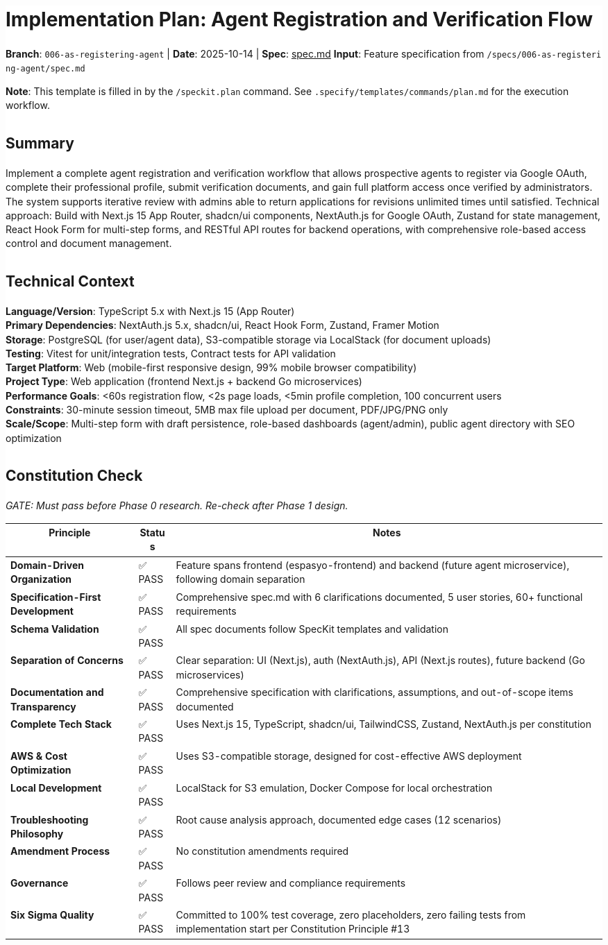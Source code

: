 # Implementation Plan: Agent Registration and Verification Flow

**Branch**: `006-as-registering-agent` | **Date**: 2025-10-14 | **Spec**: [spec.md](./spec.md)
**Input**: Feature specification from `/specs/006-as-registering-agent/spec.md`

**Note**: This template is filled in by the `/speckit.plan` command. See `.specify/templates/commands/plan.md` for the execution workflow.

## Summary

Implement a complete agent registration and verification workflow that allows prospective agents to register via Google OAuth, complete their professional profile, submit verification documents, and gain full platform access once verified by administrators. The system supports iterative review with admins able to return applications for revisions unlimited times until satisfied. Technical approach: Build with Next.js 15 App Router, shadcn/ui components, NextAuth.js for Google OAuth, Zustand for state management, React Hook Form for multi-step forms, and RESTful API routes for backend operations, with comprehensive role-based access control and document management.

## Technical Context

**Language/Version**: TypeScript 5.x with Next.js 15 (App Router)  
**Primary Dependencies**: NextAuth.js 5.x, shadcn/ui, React Hook Form, Zustand, Framer Motion  
**Storage**: PostgreSQL (for user/agent data), S3-compatible storage via LocalStack (for document uploads)  
**Testing**: Vitest for unit/integration tests, Contract tests for API validation  
**Target Platform**: Web (mobile-first responsive design, 99% mobile browser compatibility)  
**Project Type**: Web application (frontend Next.js + backend Go microservices)  
**Performance Goals**: <60s registration flow, <2s page loads, <5min profile completion, 100 concurrent users  
**Constraints**: 30-minute session timeout, 5MB max file upload per document, PDF/JPG/PNG only  
**Scale/Scope**: Multi-step form with draft persistence, role-based dashboards (agent/admin), public agent directory with SEO optimization

## Constitution Check

*GATE: Must pass before Phase 0 research. Re-check after Phase 1 design.*

| Principle | Status | Notes |
|-----------|--------|-------|
| **Domain-Driven Organization** | ✅ PASS | Feature spans frontend (espasyo-frontend) and backend (future agent microservice), following domain separation |
| **Specification-First Development** | ✅ PASS | Comprehensive spec.md with 6 clarifications documented, 5 user stories, 60+ functional requirements |
| **Schema Validation** | ✅ PASS | All spec documents follow SpecKit templates and validation |
| **Separation of Concerns** | ✅ PASS | Clear separation: UI (Next.js), auth (NextAuth.js), API (Next.js routes), future backend (Go microservices) |
| **Documentation and Transparency** | ✅ PASS | Comprehensive specification with clarifications, assumptions, and out-of-scope items documented |
| **Complete Tech Stack** | ✅ PASS | Uses Next.js 15, TypeScript, shadcn/ui, TailwindCSS, Zustand, NextAuth.js per constitution |
| **AWS & Cost Optimization** | ✅ PASS | Uses S3-compatible storage, designed for cost-effective AWS deployment |
| **Local Development** | ✅ PASS | LocalStack for S3 emulation, Docker Compose for local orchestration |
| **Troubleshooting Philosophy** | ✅ PASS | Root cause analysis approach, documented edge cases (12 scenarios) |
| **Amendment Process** | ✅ PASS | No constitution amendments required |
| **Governance** | ✅ PASS | Follows peer review and compliance requirements |
| **Six Sigma Quality** | ✅ PASS | Committed to 100% test coverage, zero placeholders, zero failing tests from implementation start per Constitution Principle #13 |
